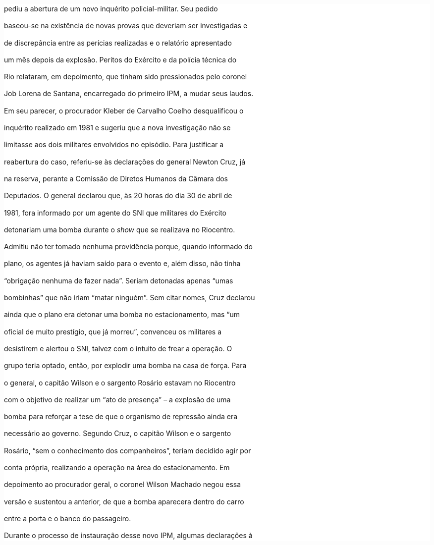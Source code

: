pediu a abertura de um novo inquérito policial-militar. Seu pedido

baseou-se na existência de novas provas que deveriam ser investigadas e

de discrepância entre as perícias realizadas e o relatório apresentado

um mês depois da explosão. Peritos do Exército e da polícia técnica do

Rio relataram, em depoimento, que tinham sido pressionados pelo coronel

Job Lorena de Santana, encarregado do primeiro IPM, a mudar seus laudos.



Em seu parecer, o procurador Kleber de Carvalho Coelho desqualificou o

inquérito realizado em 1981 e sugeriu que a nova investigação não se

limitasse aos dois militares envolvidos no episódio. Para justificar a

reabertura do caso, referiu-se às declarações do general Newton Cruz, já

na reserva, perante a Comissão de Diretos Humanos da Câmara dos

Deputados. O general declarou que, às 20 horas do dia 30 de abril de

1981, fora informado por um agente do SNI que militares do Exército

detonariam uma bomba durante o *show* que se realizava no Riocentro.

Admitiu não ter tomado nenhuma providência porque, quando informado do

plano, os agentes já haviam saído para o evento e, além disso, não tinha

“obrigação nenhuma de fazer nada”. Seriam detonadas apenas “umas

bombinhas” que não iriam “matar ninguém”. Sem citar nomes, Cruz declarou

ainda que o plano era detonar uma bomba no estacionamento, mas “um

oficial de muito prestígio, que já morreu”, convenceu os militares a

desistirem e alertou o SNI, talvez com o intuito de frear a operação. O

grupo teria optado, então, por explodir uma bomba na casa de força. Para

o general, o capitão Wilson e o sargento Rosário estavam no Riocentro

com o objetivo de realizar um “ato de presença” – a explosão de uma

bomba para reforçar a tese de que o organismo de repressão ainda era

necessário ao governo. Segundo Cruz, o capitão Wilson e o sargento

Rosário, “sem o conhecimento dos companheiros”, teriam decidido agir por

conta própria, realizando a operação na área do estacionamento. Em

depoimento ao procurador geral, o coronel Wilson Machado negou essa

versão e sustentou a anterior, de que a bomba aparecera dentro do carro

entre a porta e o banco do passageiro.



Durante o processo de instauração desse novo IPM, algumas declarações à
